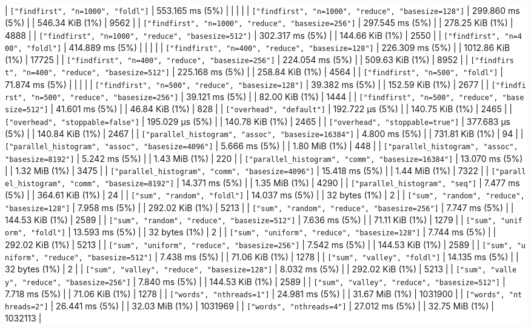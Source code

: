 | `["findfirst", "n=1000", "foldl"]`                  | 553.165 ms (5%) |           |                  |             |
| `["findfirst", "n=1000", "reduce", "basesize=128"]` | 299.860 ms (5%) |           |  546.34 KiB (1%) |        9562 |
| `["findfirst", "n=1000", "reduce", "basesize=256"]` | 297.545 ms (5%) |           |  278.25 KiB (1%) |        4888 |
| `["findfirst", "n=1000", "reduce", "basesize=512"]` | 302.317 ms (5%) |           |  144.66 KiB (1%) |        2550 |
| `["findfirst", "n=400", "foldl"]`                   | 414.889 ms (5%) |           |                  |             |
| `["findfirst", "n=400", "reduce", "basesize=128"]`  | 226.309 ms (5%) |           | 1012.86 KiB (1%) |       17725 |
| `["findfirst", "n=400", "reduce", "basesize=256"]`  | 224.054 ms (5%) |           |  509.63 KiB (1%) |        8952 |
| `["findfirst", "n=400", "reduce", "basesize=512"]`  | 225.168 ms (5%) |           |  258.84 KiB (1%) |        4564 |
| `["findfirst", "n=500", "foldl"]`                   |  71.874 ms (5%) |           |                  |             |
| `["findfirst", "n=500", "reduce", "basesize=128"]`  |  39.382 ms (5%) |           |  152.59 KiB (1%) |        2677 |
| `["findfirst", "n=500", "reduce", "basesize=256"]`  |  39.121 ms (5%) |           |   82.00 KiB (1%) |        1444 |
| `["findfirst", "n=500", "reduce", "basesize=512"]`  |  41.601 ms (5%) |           |   46.84 KiB (1%) |         828 |
| `["overhead", "default"]`                           | 192.722 μs (5%) |           |  140.75 KiB (1%) |        2465 |
| `["overhead", "stoppable=false"]`                   | 195.029 μs (5%) |           |  140.78 KiB (1%) |        2465 |
| `["overhead", "stoppable=true"]`                    | 377.683 μs (5%) |           |  140.84 KiB (1%) |        2467 |
| `["parallel_histogram", "assoc", "basesize=16384"]` |   4.800 ms (5%) |           |  731.81 KiB (1%) |          94 |
| `["parallel_histogram", "assoc", "basesize=4096"]`  |   5.666 ms (5%) |           |    1.80 MiB (1%) |         448 |
| `["parallel_histogram", "assoc", "basesize=8192"]`  |   5.242 ms (5%) |           |    1.43 MiB (1%) |         220 |
| `["parallel_histogram", "comm", "basesize=16384"]`  |  13.070 ms (5%) |           |    1.32 MiB (1%) |        3475 |
| `["parallel_histogram", "comm", "basesize=4096"]`   |  15.418 ms (5%) |           |    1.44 MiB (1%) |        7322 |
| `["parallel_histogram", "comm", "basesize=8192"]`   |  14.371 ms (5%) |           |    1.35 MiB (1%) |        4290 |
| `["parallel_histogram", "seq"]`                     |   7.477 ms (5%) |           |  364.61 KiB (1%) |          24 |
| `["sum", "random", "foldl"]`                        |  14.037 ms (5%) |           |    32 bytes (1%) |           2 |
| `["sum", "random", "reduce", "basesize=128"]`       |   7.958 ms (5%) |           |  292.02 KiB (1%) |        5213 |
| `["sum", "random", "reduce", "basesize=256"]`       |   7.747 ms (5%) |           |  144.53 KiB (1%) |        2589 |
| `["sum", "random", "reduce", "basesize=512"]`       |   7.636 ms (5%) |           |   71.11 KiB (1%) |        1279 |
| `["sum", "uniform", "foldl"]`                       |  13.593 ms (5%) |           |    32 bytes (1%) |           2 |
| `["sum", "uniform", "reduce", "basesize=128"]`      |   7.744 ms (5%) |           |  292.02 KiB (1%) |        5213 |
| `["sum", "uniform", "reduce", "basesize=256"]`      |   7.542 ms (5%) |           |  144.53 KiB (1%) |        2589 |
| `["sum", "uniform", "reduce", "basesize=512"]`      |   7.438 ms (5%) |           |   71.06 KiB (1%) |        1278 |
| `["sum", "valley", "foldl"]`                        |  14.135 ms (5%) |           |    32 bytes (1%) |           2 |
| `["sum", "valley", "reduce", "basesize=128"]`       |   8.032 ms (5%) |           |  292.02 KiB (1%) |        5213 |
| `["sum", "valley", "reduce", "basesize=256"]`       |   7.840 ms (5%) |           |  144.53 KiB (1%) |        2589 |
| `["sum", "valley", "reduce", "basesize=512"]`       |   7.718 ms (5%) |           |   71.06 KiB (1%) |        1278 |
| `["words", "nthreads=1"]`                           |  24.981 ms (5%) |           |   31.67 MiB (1%) |     1031900 |
| `["words", "nthreads=2"]`                           |  26.441 ms (5%) |           |   32.03 MiB (1%) |     1031969 |
| `["words", "nthreads=4"]`                           |  27.012 ms (5%) |           |   32.75 MiB (1%) |     1032113 |
